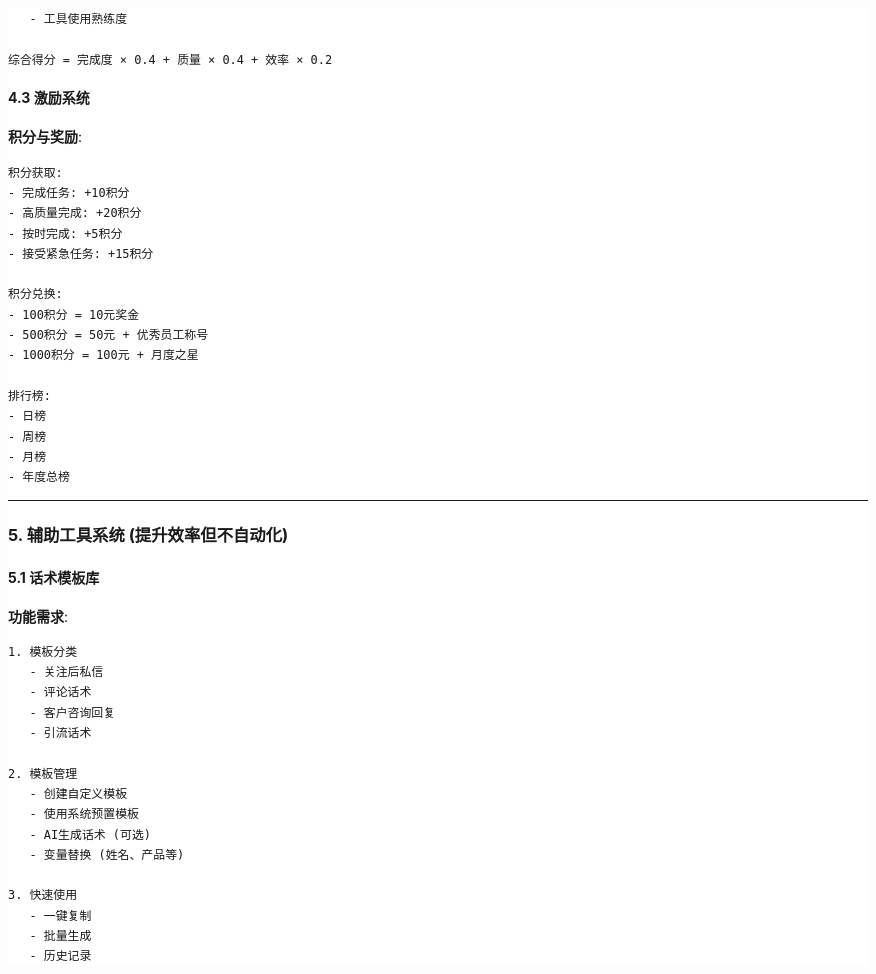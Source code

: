 ```
   - 工具使用熟练度

综合得分 = 完成度 × 0.4 + 质量 × 0.4 + 效率 × 0.2
```

#### 4.3 激励系统

**积分与奖励**:
```
积分获取:
- 完成任务: +10积分
- 高质量完成: +20积分
- 按时完成: +5积分
- 接受紧急任务: +15积分

积分兑换:
- 100积分 = 10元奖金
- 500积分 = 50元 + 优秀员工称号
- 1000积分 = 100元 + 月度之星

排行榜:
- 日榜
- 周榜
- 月榜
- 年度总榜
```

---

### 5. 辅助工具系统 (提升效率但不自动化)

#### 5.1 话术模板库

**功能需求**:
```
1. 模板分类
   - 关注后私信
   - 评论话术
   - 客户咨询回复
   - 引流话术

2. 模板管理
   - 创建自定义模板
   - 使用系统预置模板
   - AI生成话术 (可选)
   - 变量替换 (姓名、产品等)

3. 快速使用
   - 一键复制
   - 批量生成
   - 历史记录
```
